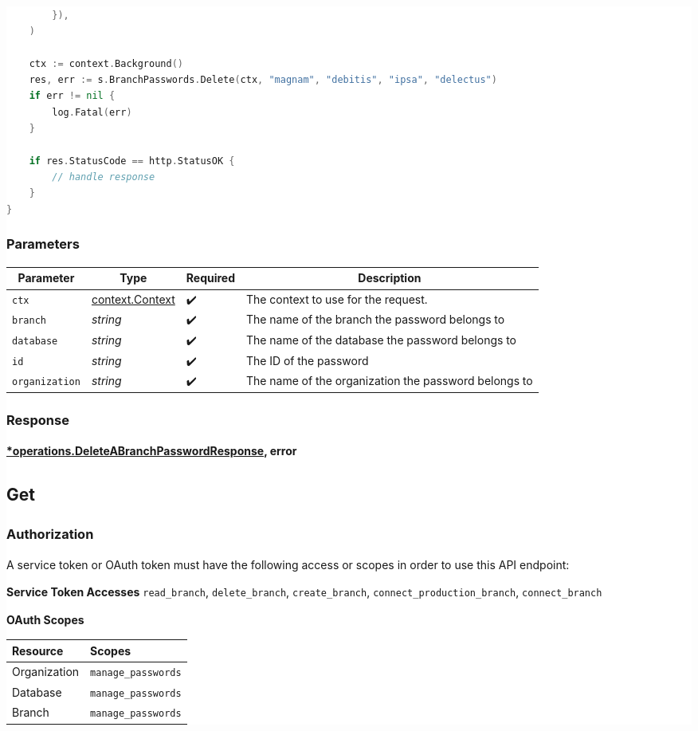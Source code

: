 ```go
        }),
    )

    ctx := context.Background()
    res, err := s.BranchPasswords.Delete(ctx, "magnam", "debitis", "ipsa", "delectus")
    if err != nil {
        log.Fatal(err)
    }

    if res.StatusCode == http.StatusOK {
        // handle response
    }
}
```

### Parameters

| Parameter                                             | Type                                                  | Required                                              | Description                                           |
| ----------------------------------------------------- | ----------------------------------------------------- | ----------------------------------------------------- | ----------------------------------------------------- |
| `ctx`                                                 | [context.Context](https://pkg.go.dev/context#Context) | :heavy_check_mark:                                    | The context to use for the request.                   |
| `branch`                                              | *string*                                              | :heavy_check_mark:                                    | The name of the branch the password belongs to        |
| `database`                                            | *string*                                              | :heavy_check_mark:                                    | The name of the database the password belongs to      |
| `id`                                                  | *string*                                              | :heavy_check_mark:                                    | The ID of the password                                |
| `organization`                                        | *string*                                              | :heavy_check_mark:                                    | The name of the organization the password belongs to  |


### Response

**[*operations.DeleteABranchPasswordResponse](../../models/operations/deleteabranchpasswordresponse.md), error**


## Get


### Authorization
A service token or OAuth token must have the following access or scopes in order to use this API endpoint:

**Service Token Accesses**
  `read_branch`, `delete_branch`, `create_branch`, `connect_production_branch`, `connect_branch`

**OAuth Scopes**

  | Resource | Scopes |
| :------- | :---------- |
| Organization | `manage_passwords` |
| Database | `manage_passwords` |
| Branch | `manage_passwords` |
